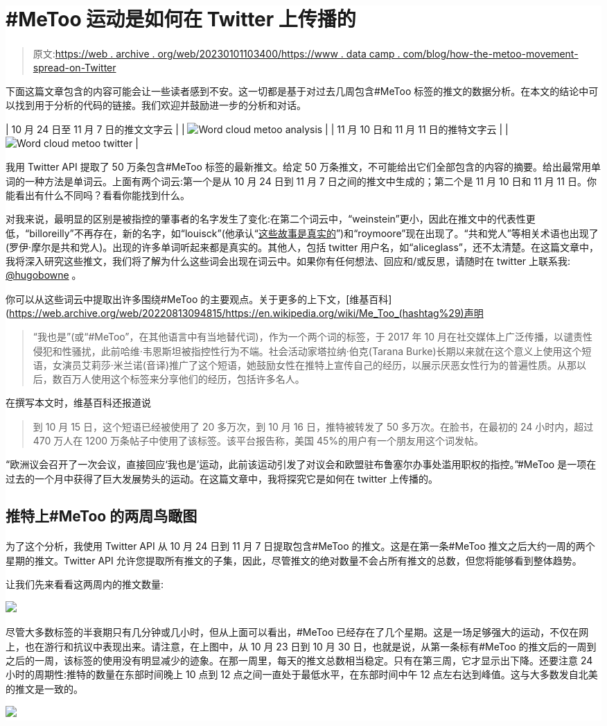 # #MeToo 运动是如何在 Twitter 上传播的

> 原文:[https://web . archive . org/web/20230101103400/https://www . data camp . com/blog/how-the-metoo-movement-spread-on-Twitter](https://web.archive.org/web/20230101103400/https://www.datacamp.com/blog/how-the-metoo-movement-spread-on-twitter)

下面这篇文章包含的内容可能会让一些读者感到不安。这一切都是基于对过去几周包含#MeToo 标签的推文的数据分析。在本文的结论中可以找到用于分析的代码的链接。我们欢迎并鼓励进一步的分析和对话。

| 10 月 24 日至 11 月 7 日的推文文字云 |
| ![Word cloud metoo analysis](../Images/9f47d4498cbf34e1d7b0c0d593c606e8.png) |
| 11 月 10 日和 11 月 11 日的推特文字云 |
| ![Word cloud metoo twitter](../Images/166a5060acf77ba8d345f1b31a1ccb93.png) |

我用 Twitter API 提取了 50 万条包含#MeToo 标签的最新推文。给定 50 万条推文，不可能给出它们全部包含的内容的摘要。给出最常用单词的一种方法是单词云。上面有两个词云:第一个是从 10 月 24 日到 11 月 7 日之间的推文中生成的；第二个是 11 月 10 日和 11 月 11 日。你能看出有什么不同吗？看看你能找到什么。

对我来说，最明显的区别是被指控的肇事者的名字发生了变化:在第二个词云中，“weinstein”更小，因此在推文中的代表性更低，“billoreilly”不再存在，新的名字，如“louisck”(他承认“[这些故事是真实的](https://web.archive.org/web/20220813094815/https://www.nytimes.com/2017/11/10/arts/television/louis-ck-statement.html)”)和“roymoore”现在出现了。“共和党人”等相关术语也出现了(罗伊·摩尔是共和党人)。出现的许多单词听起来都是真实的。其他人，包括 twitter 用户名，如“aliceglass”，还不太清楚。在这篇文章中，我将深入研究这些推文，我们将了解为什么这些词会出现在词云中。如果你有任何想法、回应和/或反思，请随时在 twitter 上联系我: [@hugobowne](https://web.archive.org/web/20220813094815/https://twitter.com/hugobowne) 。

你可以从这些词云中提取出许多围绕#MeToo 的主要观点。关于更多的上下文，[维基百科](https://web.archive.org/web/20220813094815/https://en.wikipedia.org/wiki/Me_Too_(hashtag%29)声明

> “我也是”(或“#MeToo”，在其他语言中有当地替代词)，作为一个两个词的标签，于 2017 年 10 月在社交媒体上广泛传播，以谴责性侵犯和性骚扰，此前哈维·韦恩斯坦被指控性行为不端。社会活动家塔拉纳·伯克(Tarana Burke)长期以来就在这个意义上使用这个短语，女演员艾莉莎·米兰诺(音译)推广了这个短语，她鼓励女性在推特上宣传自己的经历，以展示厌恶女性行为的普遍性质。从那以后，数百万人使用这个标签来分享他们的经历，包括许多名人。

在撰写本文时，维基百科还报道说

> 到 10 月 15 日，这个短语已经被使用了 20 多万次，到 10 月 16 日，推特被转发了 50 多万次。在脸书，在最初的 24 小时内，超过 470 万人在 1200 万条帖子中使用了该标签。该平台报告称，美国 45%的用户有一个朋友用这个词发帖。

“欧洲议会召开了一次会议，直接回应‘我也是’运动，此前该运动引发了对议会和欧盟驻布鲁塞尔办事处滥用职权的指控。”#MeToo 是一项在过去的一个月中获得了巨大发展势头的运动。在这篇文章中，我将探究它是如何在 twitter 上传播的。

## 推特上#MeToo 的两周鸟瞰图

为了这个分析，我使用 Twitter API 从 10 月 24 日到 11 月 7 日提取包含#MeToo 的推文。这是在第一条#MeToo 推文之后大约一周的两个星期的推文。Twitter API 允许您提取所有推文的子集，因此，尽管推文的绝对数量不会占所有推文的总数，但您将能够看到整体趋势。

让我们先来看看这两周内的推文数量:

![](../Images/8c1f3f22c8bb7c0df2819a38690bc7d8.png)

尽管大多数标签的半衰期只有几分钟或几小时，但从上面可以看出，#MeToo 已经存在了几个星期。这是一场足够强大的运动，不仅在网上，也在游行和抗议中表现出来。请注意，在上图中，从 10 月 23 日到 10 月 30 日，也就是说，从第一条标有#MeToo 的推文后的一周到之后的一周，该标签的使用没有明显减少的迹象。在那一周里，每天的推文总数相当稳定。只有在第三周，它才显示出下降。还要注意 24 小时的周期性:推特的数量在东部时间晚上 10 点到 12 点之间一直处于最低水平，在东部时间中午 12 点左右达到峰值。这与大多数发自北美的推文是一致的。

![](../Images/e66d0ce89555bf81c2d313231500c369.png)
